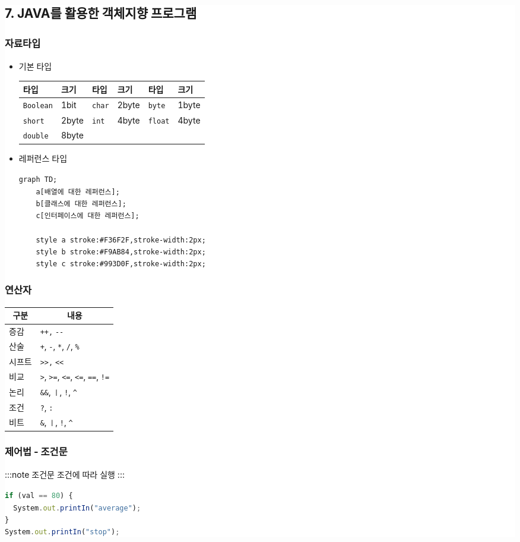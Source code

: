 ## 7. JAVA를 활용한 객체지향 프로그램

### 자료타입

- 기본 타입

  | 타입      | 크기  | 타입   | 크기  | 타입    | 크기  |
  | --------- | ----- | ------ | ----- | ------- | ----- |
  | `Boolean` | 1bit  | `char` | 2byte | `byte`  | 1byte |
  | `short`   | 2byte | `int`  | 4byte | `float` | 4byte |
  | `double`  | 8byte |        |       |         |       |

- 레퍼런스 타입

  ```mermaid
  graph TD;
      a[배열에 대한 레퍼런스];
      b[클래스에 대한 레퍼런스];
      c[인터페이스에 대한 레퍼런스];

      style a stroke:#F36F2F,stroke-width:2px;
      style b stroke:#F9AB84,stroke-width:2px;
      style c stroke:#993D0F,stroke-width:2px;
  ```

### 연산자

| 구분   | 내용                              |
| ------ | --------------------------------- |
| 증감   | `++,` `--`                        |
| 산술   | `+`, `-`, `*`, `/`, `%`           |
| 시프트 | `>>,` `<<`                        |
| 비교   | `>`, `>=`, `<=`, `<=`, `==`, `!=` |
| 논리   | `&&`, `ㅣ`, `!`, `^`              |
| 조건   | `?`, `:`                          |
| 비트   | `&`, `ㅣ`, `!`, `^`               |

### 제어법 - 조건문

:::note 조건문
조건에 따라 실행
:::

```js title="조건문 - 단순 if"
if (val == 80) {
  System.out.printIn("average");
}
System.out.printIn("stop");
```
